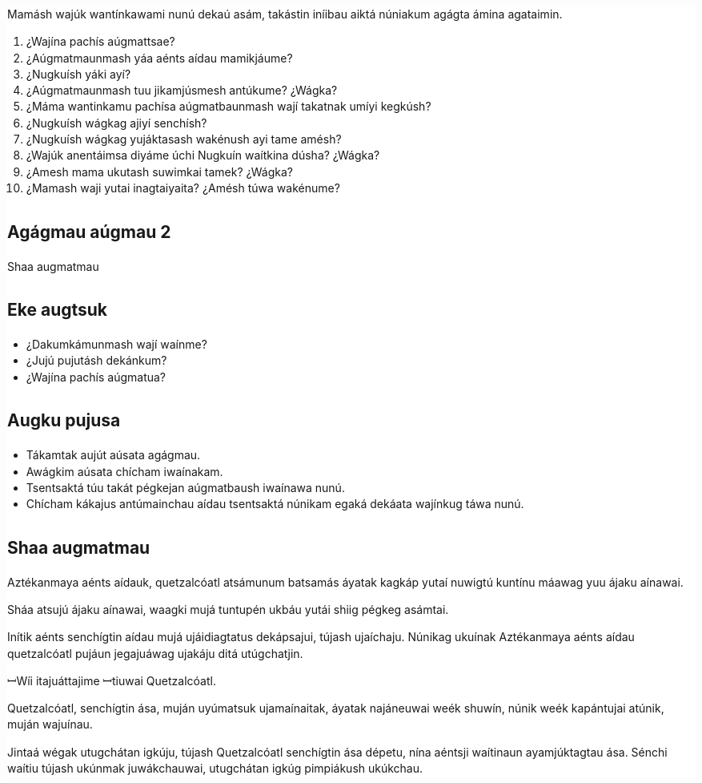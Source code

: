 Mamásh wajúk wantínkawami nunú dekaú asám, takástin iníibau aiktá núniakum agágta ámina agataimin.

1. ¿Wajína pachís aúgmattsae?
2. ¿Aúgmatmaunmash yáa aénts aídau mamikjáume?
3. ¿Nugkuísh yáki ayí?
4. ¿Aúgmatmaunmash tuu jikamjúsmesh antúkume? ¿Wágka?
5. ¿Máma wantinkamu pachísa aúgmatbaunmash wají takatnak umíyi kegkúsh?
6. ¿Nugkuísh wágkag ajiyí senchísh?
7. ¿Nugkuísh wágkag yujáktasash wakénush ayi tame amésh?
8. ¿Wajúk anentáimsa diyáme úchi Nugkuín waítkina dúsha? ¿Wágka?
9. ¿Amesh mama ukutash suwimkai tamek? ¿Wágka?
10. ¿Mamash waji yutai inagtaiyaita? ¿Amésh túwa wakénume?





## Agágmau aúgmau 2

Shaa augmatmau





## Eke augtsuk

- ¿Dakumkámunmash wají waínme?
- ¿Jujú pujutásh dekánkum?
- ¿Wajína pachís aúgmatua?



## Augku pujusa

- Tákamtak aujút aúsata agágmau.
- Awágkim aúsata chícham iwaínakam.
- Tsentsaktá túu takát pégkejan aúgmatbaush iwaínawa nunú.
- Chícham kákajus antúmainchau aídau tsentsaktá núnikam egaká dekáata wajínkug táwa nunú.

## Shaa augmatmau

Aztékanmaya aénts aídauk, quetzalcóatl atsámunum batsamás áyatak kagkáp yutaí nuwigtú kuntínu máawag yuu ájaku aínawai.

Sháa atsujú ájaku aínawai, waagki mujá tuntupén ukbáu yutái shiig pégkeg asámtai.

Inítik aénts senchígtin aídau mujá ujáidiagtatus dekápsajui, tújash ujaíchaju. Núnikag ukuínak Aztékanmaya aénts aídau quetzalcóatl pujáun jegajuáwag ujakáju ditá utúgchatjin.

ꟷWíi itajuáttajime ꟷtiuwai Quetzalcóatl.

Quetzalcóatl, senchígtin ása, muján uyúmatsuk ujamaínaitak, áyatak najáneuwai weék shuwín, núnik weék kapántujai atúnik, muján wajuínau.

Jintaá wégak utugchátan igkúju, tújash Quetzalcóatl senchígtin ása dépetu, nína aéntsji waítinaun ayamjúktagtau ása. Sénchi waítiu tújash ukúnmak juwákchauwai, utugchátan igkúg pimpiákush ukúkchau.
